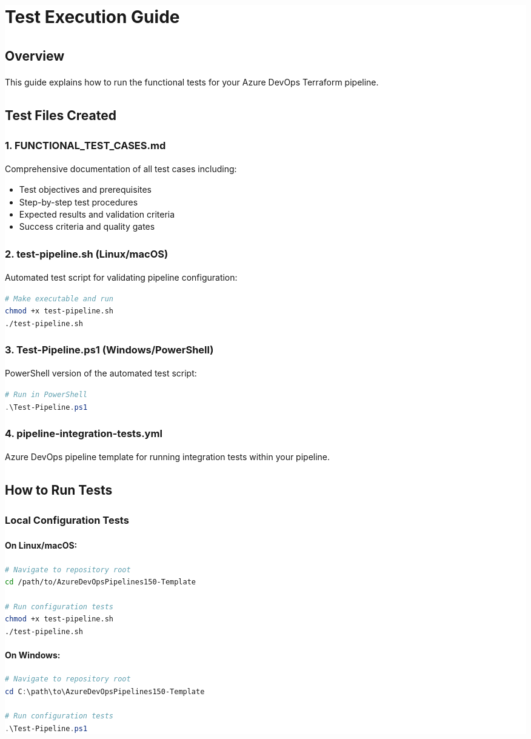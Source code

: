 # Test Execution Guide

## Overview
This guide explains how to run the functional tests for your Azure DevOps Terraform pipeline.

## Test Files Created

### 1. **FUNCTIONAL_TEST_CASES.md**
Comprehensive documentation of all test cases including:
- Test objectives and prerequisites
- Step-by-step test procedures
- Expected results and validation criteria
- Success criteria and quality gates

### 2. **test-pipeline.sh** (Linux/macOS)
Automated test script for validating pipeline configuration:
```bash
# Make executable and run
chmod +x test-pipeline.sh
./test-pipeline.sh
```

### 3. **Test-Pipeline.ps1** (Windows/PowerShell)
PowerShell version of the automated test script:
```powershell
# Run in PowerShell
.\Test-Pipeline.ps1
```

### 4. **pipeline-integration-tests.yml**
Azure DevOps pipeline template for running integration tests within your pipeline.

## How to Run Tests

### Local Configuration Tests

#### On Linux/macOS:
```bash
# Navigate to repository root
cd /path/to/AzureDevOpsPipelines150-Template

# Run configuration tests
chmod +x test-pipeline.sh
./test-pipeline.sh
```

#### On Windows:
```powershell
# Navigate to repository root
cd C:\path\to\AzureDevOpsPipelines150-Template

# Run configuration tests
.\Test-Pipeline.ps1
```
